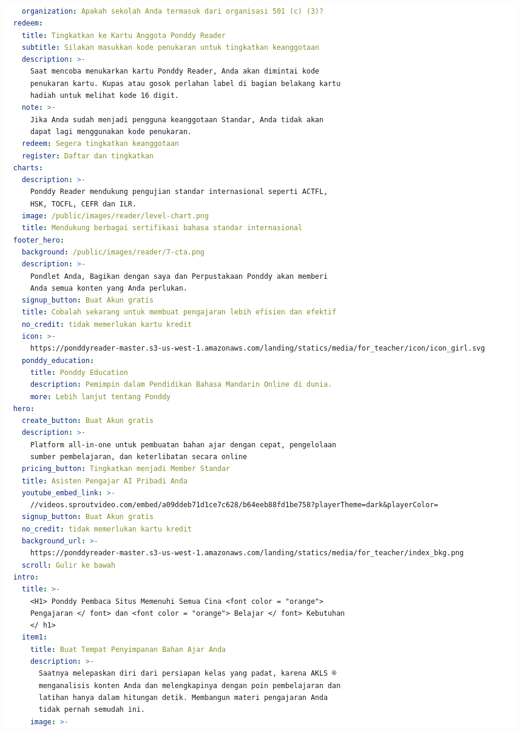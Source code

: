 ```yaml
    organization: Apakah sekolah Anda termasuk dari organisasi 501 (c) (3)?
  redeem:
    title: Tingkatkan ke Kartu Anggota Ponddy Reader
    subtitle: Silakan masukkan kode penukaran untuk tingkatkan keanggotaan
    description: >-
      Saat mencoba menukarkan kartu Ponddy Reader, Anda akan dimintai kode
      penukaran kartu. Kupas atau gosok perlahan label di bagian belakang kartu
      hadiah untuk melihat kode 16 digit.
    note: >-
      Jika Anda sudah menjadi pengguna keanggotaan Standar, Anda tidak akan
      dapat lagi menggunakan kode penukaran.
    redeem: Segera tingkatkan keanggotaan
    register: Daftar dan tingkatkan
  charts:
    description: >-
      Ponddy Reader mendukung pengujian standar internasional seperti ACTFL,
      HSK, TOCFL, CEFR dan ILR.
    image: /public/images/reader/level-chart.png
    title: Mendukung berbagai sertifikasi bahasa standar internasional
  footer_hero:
    background: /public/images/reader/7-cta.png
    description: >-
      Pondlet Anda, Bagikan dengan saya dan Perpustakaan Ponddy akan memberi
      Anda semua konten yang Anda perlukan.
    signup_button: Buat Akun gratis
    title: Cobalah sekarang untuk membuat pengajaran lebih efisien dan efektif
    no_credit: tidak memerlukan kartu kredit
    icon: >-
      https://ponddyreader-master.s3-us-west-1.amazonaws.com/landing/statics/media/for_teacher/icon/icon_girl.svg
    ponddy_education:
      title: Ponddy Education
      description: Pemimpin dalam Pendidikan Bahasa Mandarin Online di dunia.
      more: Lebih lanjut tentang Ponddy
  hero:
    create_button: Buat Akun gratis
    description: >-
      Platform all-in-one untuk pembuatan bahan ajar dengan cepat, pengelolaan
      sumber pembelajaran, dan keterlibatan secara online
    pricing_button: Tingkatkan menjadi Member Standar
    title: Asisten Pengajar AI Pribadi Anda
    youtube_embed_link: >-
      //videos.sproutvideo.com/embed/a09ddeb71d1ce7c628/b64eeb88fd1be758?playerTheme=dark&playerColor=
    signup_button: Buat Akun gratis
    no_credit: tidak memerlukan kartu kredit
    background_url: >-
      https://ponddyreader-master.s3-us-west-1.amazonaws.com/landing/statics/media/for_teacher/index_bkg.png
    scroll: Gulir ke bawah
  intro:
    title: >-
      <H1> Ponddy Pembaca Situs Memenuhi Semua Cina <font color = "orange">
      Pengajaran </ font> dan <font color = "orange"> Belajar </ font> Kebutuhan
      </ h1>
    item1:
      title: Buat Tempat Penyimpanan Bahan Ajar Anda
      description: >-
        Saatnya melepaskan diri dari persiapan kelas yang padat, karena AKLS ®
        menganalisis konten Anda dan melengkapinya dengan poin pembelajaran dan
        latihan hanya dalam hitungan detik. Membangun materi pengajaran Anda
        tidak pernah semudah ini.
      image: >-
```